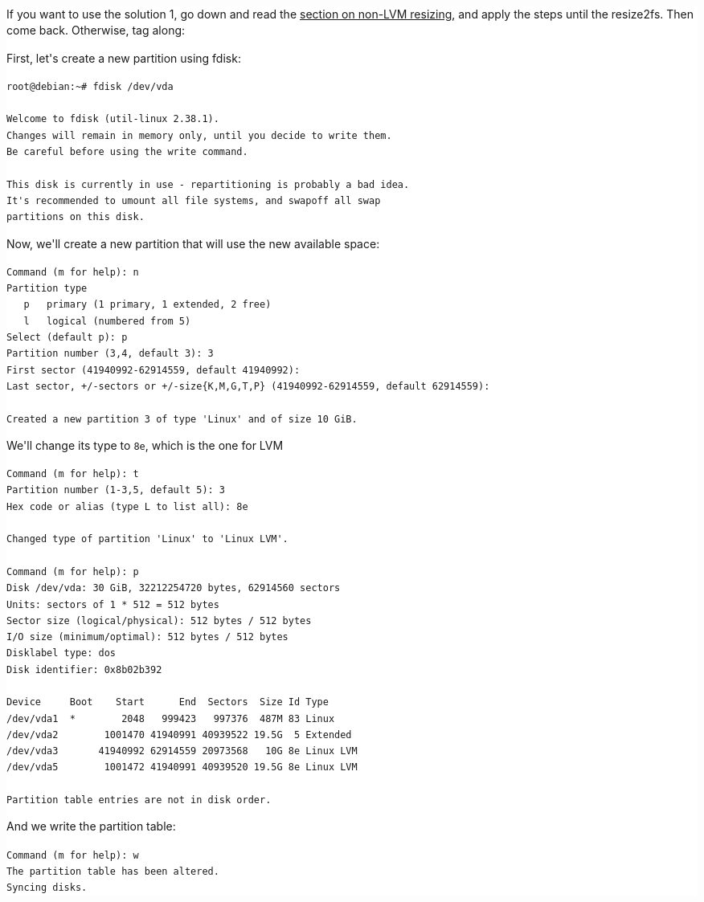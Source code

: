 If you want to use the solution 1, go down and read the [section on non-LVM resizing](#the-non-lvm-way), and apply the steps until the resize2fs. Then come back. Otherwise, tag along:

First, let's create a new partition using fdisk:

```
root@debian:~# fdisk /dev/vda

Welcome to fdisk (util-linux 2.38.1).
Changes will remain in memory only, until you decide to write them.
Be careful before using the write command.

This disk is currently in use - repartitioning is probably a bad idea.
It's recommended to umount all file systems, and swapoff all swap
partitions on this disk.

```
Now, we'll create a new partition that will use the new available space: 
```
Command (m for help): n
Partition type
   p   primary (1 primary, 1 extended, 2 free)
   l   logical (numbered from 5)
Select (default p): p
Partition number (3,4, default 3): 3
First sector (41940992-62914559, default 41940992): 
Last sector, +/-sectors or +/-size{K,M,G,T,P} (41940992-62914559, default 62914559): 

Created a new partition 3 of type 'Linux' and of size 10 GiB.

```
We'll change its type to `8e`, which is the one for LVM
```
Command (m for help): t
Partition number (1-3,5, default 5): 3
Hex code or alias (type L to list all): 8e

Changed type of partition 'Linux' to 'Linux LVM'.

Command (m for help): p
Disk /dev/vda: 30 GiB, 32212254720 bytes, 62914560 sectors
Units: sectors of 1 * 512 = 512 bytes
Sector size (logical/physical): 512 bytes / 512 bytes
I/O size (minimum/optimal): 512 bytes / 512 bytes
Disklabel type: dos
Disk identifier: 0x8b02b392

Device     Boot    Start      End  Sectors  Size Id Type
/dev/vda1  *        2048   999423   997376  487M 83 Linux
/dev/vda2        1001470 41940991 40939522 19.5G  5 Extended
/dev/vda3       41940992 62914559 20973568   10G 8e Linux LVM
/dev/vda5        1001472 41940991 40939520 19.5G 8e Linux LVM

Partition table entries are not in disk order.
```
And we write the partition table:
```
Command (m for help): w
The partition table has been altered.
Syncing disks.
```
